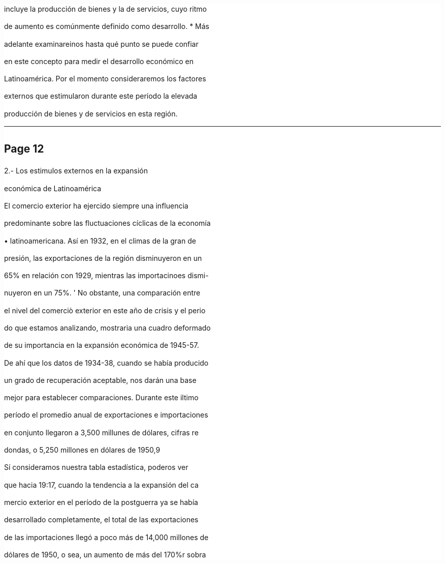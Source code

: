 incluye la producción de bienes y la de servicios, cuyo ritmo

de aumento es comúnmente definido como desarrollo. * Más

adelante examinareinos hasta qué punto se puede confiar

en este concepto para medir el desarrollo económico en

Latinoamérica. Por el momento consideraremos los factores

externos que estimularon durante este período la elevada

producción de bienes y de servicios en esta región.

---

## Page 12

2.- Los estimulos externos en la expansión

económica de Latinoamérica

El comercio exterior ha ejercido siempre una influencia

predominante sobre las fluctuaciones cíclicas de la economía

• latinoamericana. Así en 1932, en el climas de la gran de

presión, las exportaciones de la región disminuyeron en un

65% en relación con 1929, mientras las importacinoes dismi-

nuyeron en un 75%. ' No obstante, una comparación entre

el nivel del comerciò exterior en este año de crisis y el perio

do que estamos analizando, mostraria una cuadro deformado

de su importancia en la expansión económica de 1945-57.

De ahí que los datos de 1934-38, cuando se había producido

un grado de recuperación aceptable, nos darán una base

mejor para establecer comparaciones. Durante este iltimo

período el promedio anual de exportaciones e importaciones

en conjunto llegaron a 3,500 millunes de dólares, cifras re

dondas, o 5,250 millones en dólares de 1950,9

Sí consideramos nuestra tabla estadística, poderos ver

que hacia 19:17, cuando la tendencia a la expansión del ca

mercio exterior en el período de la postguerra ya se había

desarrollado completamente, el total de las exportaciones

de las importaciones llegó a poco más de 14,000 millones de

dólares de 1950, o sea, un aumento de más del 170%r sobra
